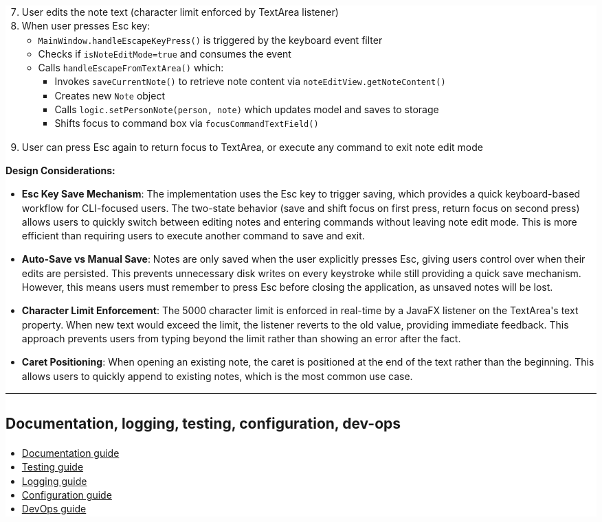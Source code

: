 7. User edits the note text (character limit enforced by TextArea listener)
8. When user presses Esc key:
   - `MainWindow.handleEscapeKeyPress()` is triggered by the keyboard event filter
   - Checks if `isNoteEditMode=true` and consumes the event
   - Calls `handleEscapeFromTextArea()` which:
     - Invokes `saveCurrentNote()` to retrieve note content via `noteEditView.getNoteContent()`
     - Creates new `Note` object
     - Calls `logic.setPersonNote(person, note)` which updates model and saves to storage
     - Shifts focus to command box via `focusCommandTextField()`

<puml src="diagrams/NoteSequenceDiagram3.puml" alt="NoteSequenceDiagram3" />

9. User can press Esc again to return focus to TextArea, or execute any command to exit note edit mode

**Design Considerations:**

* **Esc Key Save Mechanism**: The implementation uses the Esc key to trigger saving, which provides a quick
keyboard-based workflow for CLI-focused users. The two-state behavior (save and shift focus on first press, return 
focus on second press) allows users to quickly switch between editing notes and entering commands without leaving note
edit mode. This is more efficient than requiring users to execute another command to save and exit.

* **Auto-Save vs Manual Save**: Notes are only saved when the user explicitly presses Esc, giving users control over
when their edits are persisted. This prevents unnecessary disk writes on every keystroke while still providing a quick
save mechanism. However, this means users must remember to press Esc before closing the application, as unsaved notes
will be lost.

* **Character Limit Enforcement**: The 5000 character limit is enforced in real-time by a JavaFX listener on the
TextArea's text property. When new text would exceed the limit, the listener reverts to the old value, providing
immediate feedback. This approach prevents users from typing beyond the limit rather than showing an error after the
fact.

* **Caret Positioning**: When opening an existing note, the caret is positioned at the end of the text rather than
the beginning. This allows users to quickly append to existing notes, which is the most common use case.



--------------------------------------------------------------------------------------------------------------------

## **Documentation, logging, testing, configuration, dev-ops**

* [Documentation guide](Documentation.md)
* [Testing guide](Testing.md)
* [Logging guide](Logging.md)
* [Configuration guide](Configuration.md)
* [DevOps guide](DevOps.md)
